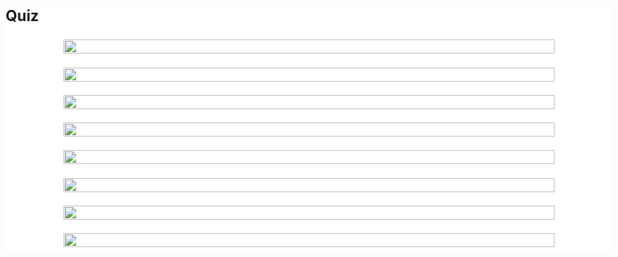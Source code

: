 ## Quiz

<p align="center"> <img src="https://i.imgur.com/1rlgx6K.png" height="90%" width="90%" alt=""/>

<p align="center"> <img src="https://i.imgur.com/8uMuSqJ.png" height="90%" width="90%" alt=""/>

<p align="center"> <img src="https://i.imgur.com/t1IYEye.png" height="90%" width="90%" alt=""/>

<p align="center"> <img src="https://i.imgur.com/x0o14JF.png" height="90%" width="90%" alt=""/>

<p align="center"> <img src="https://i.imgur.com/3OY1HSz.png" height="90%" width="90%" alt=""/>

<p align="center"> <img src="https://i.imgur.com/DnrWQ4k.png" height="90%" width="90%" alt=""/>

<p align="center"> <img src="https://i.imgur.com/u2kRiOK.png" height="90%" width="90%" alt=""/>

<p align="center"> <img src="https://i.imgur.com/Oyt9eGg.png" height="90%" width="90%" alt=""/>
